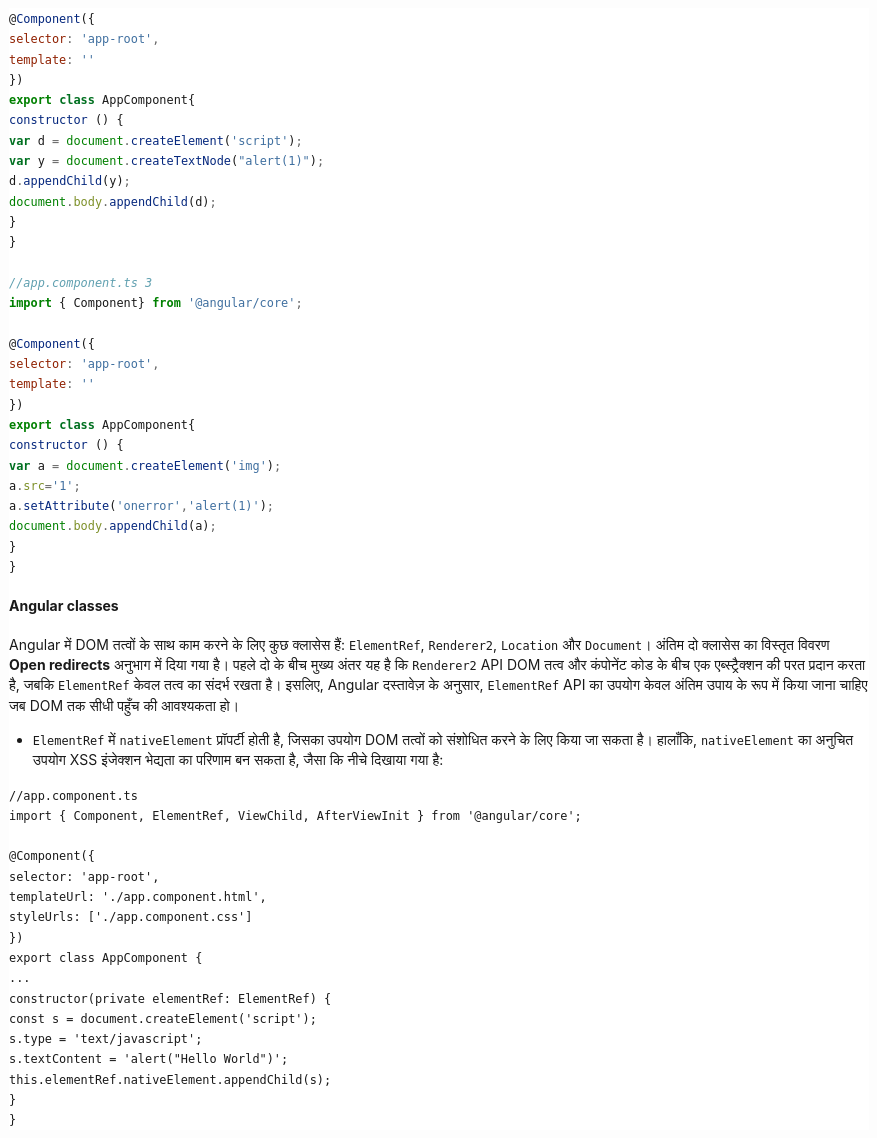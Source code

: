 ```jsx
@Component({
selector: 'app-root',
template: ''
})
export class AppComponent{
constructor () {
var d = document.createElement('script');
var y = document.createTextNode("alert(1)");
d.appendChild(y);
document.body.appendChild(d);
}
}

//app.component.ts 3
import { Component} from '@angular/core';

@Component({
selector: 'app-root',
template: ''
})
export class AppComponent{
constructor () {
var a = document.createElement('img');
a.src='1';
a.setAttribute('onerror','alert(1)');
document.body.appendChild(a);
}
}
```
#### Angular classes

Angular में DOM तत्वों के साथ काम करने के लिए कुछ क्लासेस हैं: `ElementRef`, `Renderer2`, `Location` और `Document`। अंतिम दो क्लासेस का विस्तृत विवरण **Open redirects** अनुभाग में दिया गया है। पहले दो के बीच मुख्य अंतर यह है कि `Renderer2` API DOM तत्व और कंपोनेंट कोड के बीच एक एब्स्ट्रैक्शन की परत प्रदान करता है, जबकि `ElementRef` केवल तत्व का संदर्भ रखता है। इसलिए, Angular दस्तावेज़ के अनुसार, `ElementRef` API का उपयोग केवल अंतिम उपाय के रूप में किया जाना चाहिए जब DOM तक सीधी पहुँच की आवश्यकता हो।

*   `ElementRef` में `nativeElement` प्रॉपर्टी होती है, जिसका उपयोग DOM तत्वों को संशोधित करने के लिए किया जा सकता है। हालाँकि, `nativeElement` का अनुचित उपयोग XSS इंजेक्शन भेद्यता का परिणाम बन सकता है, जैसा कि नीचे दिखाया गया है:

```tsx
//app.component.ts
import { Component, ElementRef, ViewChild, AfterViewInit } from '@angular/core';

@Component({
selector: 'app-root',
templateUrl: './app.component.html',
styleUrls: ['./app.component.css']
})
export class AppComponent {
...
constructor(private elementRef: ElementRef) {
const s = document.createElement('script');
s.type = 'text/javascript';
s.textContent = 'alert("Hello World")';
this.elementRef.nativeElement.appendChild(s);
}
}
```